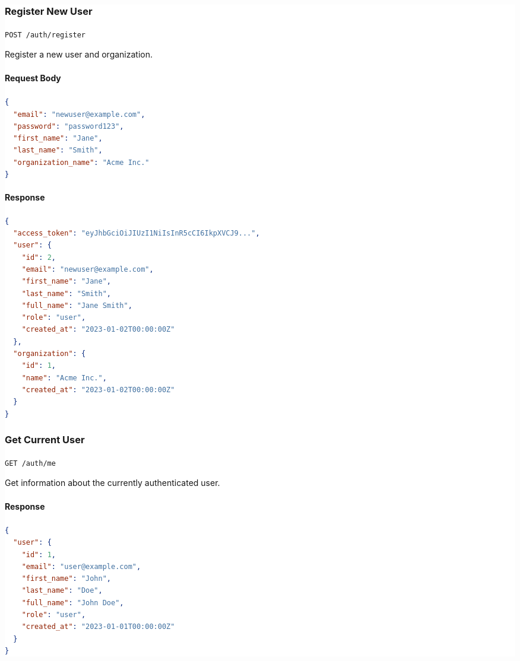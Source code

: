 ### Register New User

```
POST /auth/register
```

Register a new user and organization.

#### Request Body

```json
{
  "email": "newuser@example.com",
  "password": "password123",
  "first_name": "Jane",
  "last_name": "Smith",
  "organization_name": "Acme Inc."
}
```

#### Response

```json
{
  "access_token": "eyJhbGciOiJIUzI1NiIsInR5cCI6IkpXVCJ9...",
  "user": {
    "id": 2,
    "email": "newuser@example.com",
    "first_name": "Jane",
    "last_name": "Smith",
    "full_name": "Jane Smith",
    "role": "user",
    "created_at": "2023-01-02T00:00:00Z"
  },
  "organization": {
    "id": 1,
    "name": "Acme Inc.",
    "created_at": "2023-01-02T00:00:00Z"
  }
}
```

### Get Current User

```
GET /auth/me
```

Get information about the currently authenticated user.

#### Response

```json
{
  "user": {
    "id": 1,
    "email": "user@example.com",
    "first_name": "John",
    "last_name": "Doe",
    "full_name": "John Doe",
    "role": "user",
    "created_at": "2023-01-01T00:00:00Z"
  }
}
```
